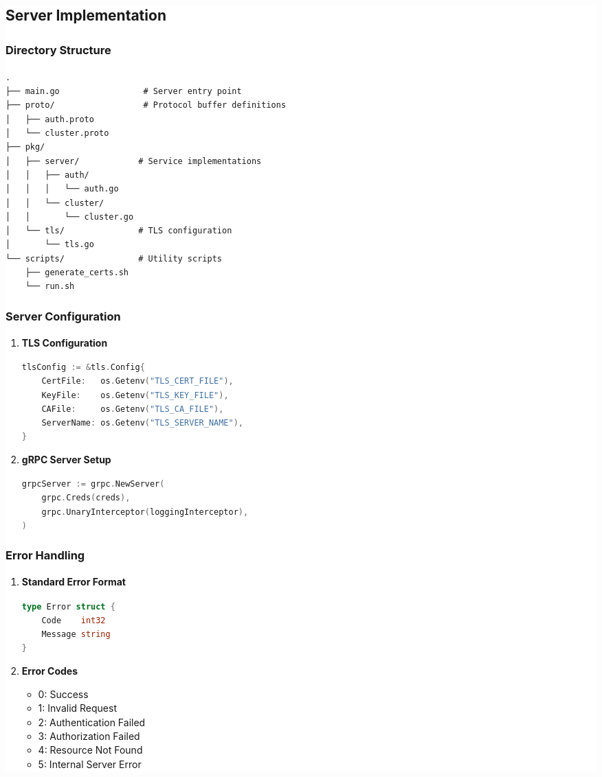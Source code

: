 ## Server Implementation

### Directory Structure
```
.
├── main.go                 # Server entry point
├── proto/                  # Protocol buffer definitions
│   ├── auth.proto
│   └── cluster.proto
├── pkg/
│   ├── server/            # Service implementations
│   │   ├── auth/
│   │   │   └── auth.go
│   │   └── cluster/
│   │       └── cluster.go
│   └── tls/               # TLS configuration
│       └── tls.go
└── scripts/               # Utility scripts
    ├── generate_certs.sh
    └── run.sh
```

### Server Configuration

1. **TLS Configuration**
   ```go
   tlsConfig := &tls.Config{
       CertFile:   os.Getenv("TLS_CERT_FILE"),
       KeyFile:    os.Getenv("TLS_KEY_FILE"),
       CAFile:     os.Getenv("TLS_CA_FILE"),
       ServerName: os.Getenv("TLS_SERVER_NAME"),
   }
   ```

2. **gRPC Server Setup**
   ```go
   grpcServer := grpc.NewServer(
       grpc.Creds(creds),
       grpc.UnaryInterceptor(loggingInterceptor),
   )
   ```

### Error Handling

1. **Standard Error Format**
   ```go
   type Error struct {
       Code    int32
       Message string
   }
   ```

2. **Error Codes**
   - 0: Success
   - 1: Invalid Request
   - 2: Authentication Failed
   - 3: Authorization Failed
   - 4: Resource Not Found
   - 5: Internal Server Error

